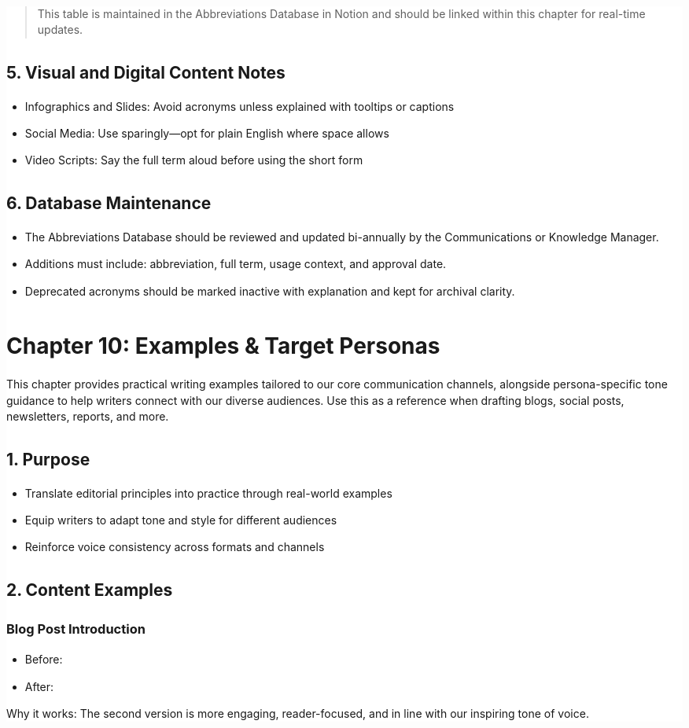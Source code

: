 > This table is maintained in the Abbreviations Database in Notion and should be linked within this chapter for real-time updates.







## 5. Visual and Digital Content Notes

- Infographics and Slides: Avoid acronyms unless explained with tooltips or captions

- Social Media: Use sparingly—opt for plain English where space allows

- Video Scripts: Say the full term aloud before using the short form



## 6. Database Maintenance

- The Abbreviations Database should be reviewed and updated bi-annually by the Communications or Knowledge Manager.

- Additions must include: abbreviation, full term, usage context, and approval date.

- Deprecated acronyms should be marked inactive with explanation and kept for archival clarity.



# Chapter 10: Examples & Target Personas

This chapter provides practical writing examples tailored to our core communication channels, alongside persona-specific tone guidance to help writers connect with our diverse audiences. Use this as a reference when drafting blogs, social posts, newsletters, reports, and more.



## 1. Purpose

- Translate editorial principles into practice through real-world examples

- Equip writers to adapt tone and style for different audiences

- Reinforce voice consistency across formats and channels



## 2. Content Examples

### Blog Post Introduction

- Before:

- After:

Why it works: The second version is more engaging, reader-focused, and in line with our inspiring tone of voice.

